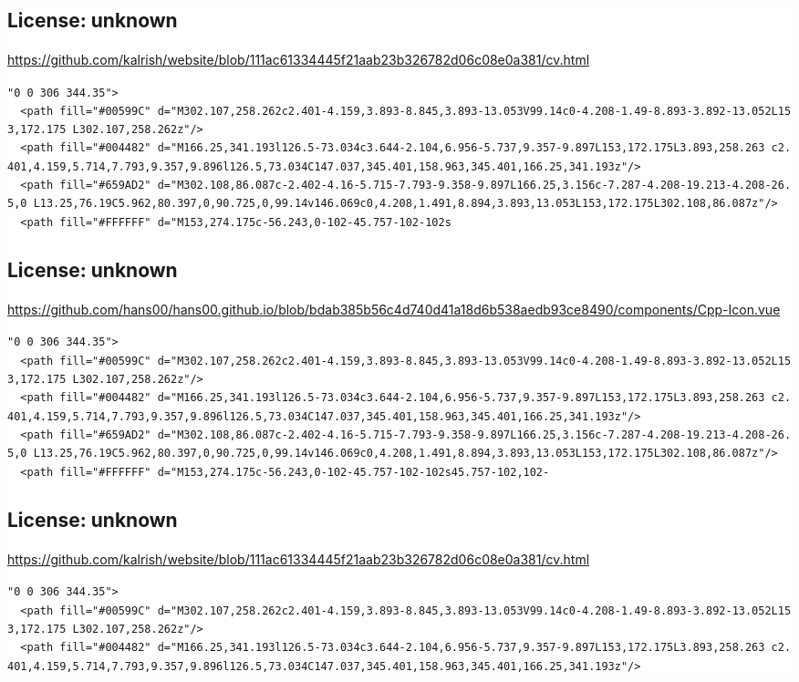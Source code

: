 ## License: unknown
https://github.com/kalrish/website/blob/111ac61334445f21aab23b326782d06c08e0a381/cv.html

```
"0 0 306 344.35">
  <path fill="#00599C" d="M302.107,258.262c2.401-4.159,3.893-8.845,3.893-13.053V99.14c0-4.208-1.49-8.893-3.892-13.052L153,172.175 L302.107,258.262z"/>
  <path fill="#004482" d="M166.25,341.193l126.5-73.034c3.644-2.104,6.956-5.737,9.357-9.897L153,172.175L3.893,258.263 c2.401,4.159,5.714,7.793,9.357,9.896l126.5,73.034C147.037,345.401,158.963,345.401,166.25,341.193z"/>
  <path fill="#659AD2" d="M302.108,86.087c-2.402-4.16-5.715-7.793-9.358-9.897L166.25,3.156c-7.287-4.208-19.213-4.208-26.5,0 L13.25,76.19C5.962,80.397,0,90.725,0,99.14v146.069c0,4.208,1.491,8.894,3.893,13.053L153,172.175L302.108,86.087z"/>
  <path fill="#FFFFFF" d="M153,274.175c-56.243,0-102-45.757-102-102s
```


## License: unknown
https://github.com/hans00/hans00.github.io/blob/bdab385b56c4d740d41a18d6b538aedb93ce8490/components/Cpp-Icon.vue

```
"0 0 306 344.35">
  <path fill="#00599C" d="M302.107,258.262c2.401-4.159,3.893-8.845,3.893-13.053V99.14c0-4.208-1.49-8.893-3.892-13.052L153,172.175 L302.107,258.262z"/>
  <path fill="#004482" d="M166.25,341.193l126.5-73.034c3.644-2.104,6.956-5.737,9.357-9.897L153,172.175L3.893,258.263 c2.401,4.159,5.714,7.793,9.357,9.896l126.5,73.034C147.037,345.401,158.963,345.401,166.25,341.193z"/>
  <path fill="#659AD2" d="M302.108,86.087c-2.402-4.16-5.715-7.793-9.358-9.897L166.25,3.156c-7.287-4.208-19.213-4.208-26.5,0 L13.25,76.19C5.962,80.397,0,90.725,0,99.14v146.069c0,4.208,1.491,8.894,3.893,13.053L153,172.175L302.108,86.087z"/>
  <path fill="#FFFFFF" d="M153,274.175c-56.243,0-102-45.757-102-102s45.757-102,102-
```


## License: unknown
https://github.com/kalrish/website/blob/111ac61334445f21aab23b326782d06c08e0a381/cv.html

```
"0 0 306 344.35">
  <path fill="#00599C" d="M302.107,258.262c2.401-4.159,3.893-8.845,3.893-13.053V99.14c0-4.208-1.49-8.893-3.892-13.052L153,172.175 L302.107,258.262z"/>
  <path fill="#004482" d="M166.25,341.193l126.5-73.034c3.644-2.104,6.956-5.737,9.357-9.897L153,172.175L3.893,258.263 c2.401,4.159,5.714,7.793,9.357,9.896l126.5,73.034C147.037,345.401,158.963,345.401,166.25,341.193z"/>
